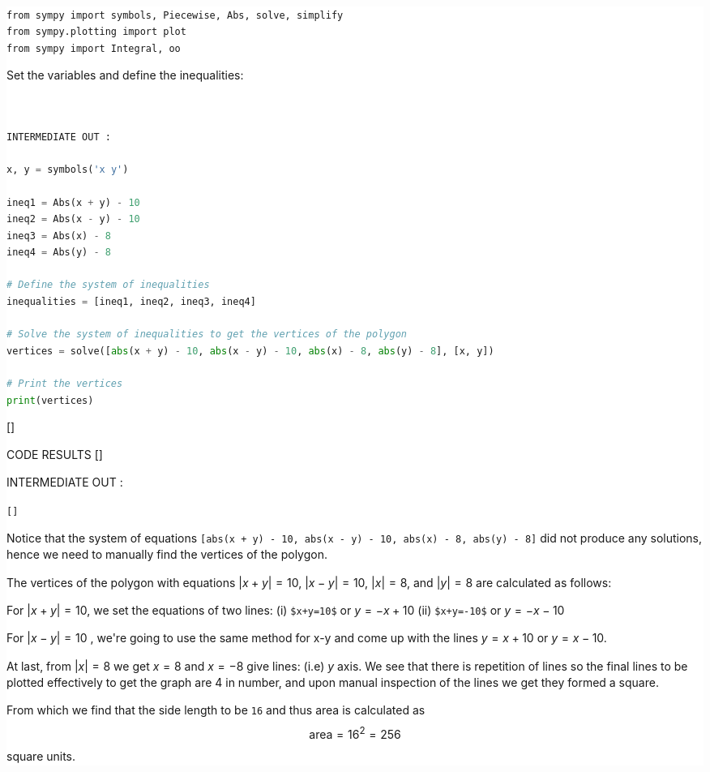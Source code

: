 ```
from sympy import symbols, Piecewise, Abs, solve, simplify
from sympy.plotting import plot
from sympy import Integral, oo
```

Set the variables and define the inequalities:
```python


INTERMEDIATE OUT :

x, y = symbols('x y')

ineq1 = Abs(x + y) - 10
ineq2 = Abs(x - y) - 10
ineq3 = Abs(x) - 8
ineq4 = Abs(y) - 8

# Define the system of inequalities
inequalities = [ineq1, ineq2, ineq3, ineq4]

# Solve the system of inequalities to get the vertices of the polygon
vertices = solve([abs(x + y) - 10, abs(x - y) - 10, abs(x) - 8, abs(y) - 8], [x, y])

# Print the vertices
print(vertices)
```

[]

CODE RESULTS []

INTERMEDIATE OUT :
```output
[]
```
Notice that the system of equations `[abs(x + y) - 10, abs(x - y) - 10, abs(x) - 8, abs(y) - 8]` did not produce any solutions, hence we need to manually find the vertices of the polygon. 

The vertices of the polygon with equations $\vert x + y \vert = 10$, $\vert x - y \vert = 10$, $\vert x \vert = 8$, and $\vert y \vert = 8$ are calculated as follows:

For $\vert x + y \vert = 10$, we set the equations of two lines:
(i) `$x+y=10$` or $y=-x+10$
(ii) `$x+y=-10$` or $y=-x-10$ 

For $\vert x - y \vert = 10$ , we're going to use the same method for x-y and come up with the lines $y=x+10$ or $y=x-10$.

At last, from $\vert x \vert = 8$ we get $x=8$ and $x=-8$ give lines:
(i.e) $y$ axis.
We see that there is repetition of lines so the final lines to be plotted effectively to get the graph are $4$ in number, and upon manual inspection of the lines we get they formed a square.

From which we find that the side length to be `16` and thus area is calculated as $$\text{area} = 16^2 = 256$$ square units. 
